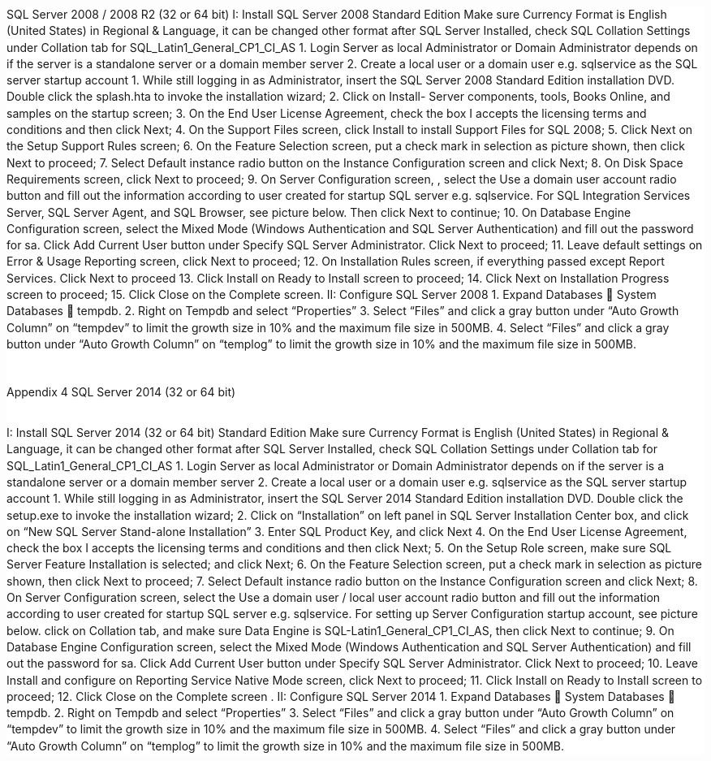  SQL Server 2008 / 2008 R2 (32 or 64 bit) I: Install SQL Server 2008 Standard Edition Make sure Currency Format is English (United States) in Regional & Language, it can be changed other format after SQL Server Installed, check SQL Collation Settings under Collation tab for SQL_Latin1_General_CP1_CI_AS 1. Login Server as local Administrator or Domain Administrator depends on if the server is a standalone server or a domain member server 2. Create a local user or a domain user e.g. sqlservice as the SQL server startup account 1. While still logging in as Administrator, insert the SQL Server 2008 Standard Edition installation DVD. Double click the splash.hta to invoke the installation wizard; 2. Click on Install- Server components, tools, Books Online, and samples on the startup screen; 3. On the End User License Agreement, check the box I accepts the licensing terms and conditions and then click Next; 4. On the Support Files screen, click Install to install Support Files for SQL 2008; 5. Click Next on the Setup Support Rules screen; 6. On the Feature Selection screen, put a check mark in selection as picture shown, then click Next to proceed; 7. Select Default instance radio button on the Instance Configuration screen and click Next; 8. On Disk Space Requirements screen, click Next to proceed; 9. On Server Configuration screen, , select the Use a domain user account radio button and fill out the information according to user created for startup SQL server e.g. sqlservice. For SQL Integration Services Server, SQL Server Agent, and SQL Browser, see picture below. Then click Next to continue; 10. On Database Engine Configuration screen, select the Mixed Mode (Windows Authentication and SQL Server Authentication) and fill out the password for sa. Click Add Current User button under Specify SQL Server Administrator. Click Next to proceed; 11. Leave default settings on Error & Usage Reporting screen, click Next to proceed; 12. On Installation Rules screen, if everything passed except Report Services. Click Next to proceed 13. Click Install on Ready to Install screen to proceed; 14. Click Next on Installation Progress screen to proceed; 15. Click Close on the Complete screen. II: Configure SQL Server 2008 1. Expand Databases  System Databases  tempdb. 2. Right on Tempdb and select “Properties” 3. Select “Files” and click a gray button under “Auto Growth Column” on “tempdev” to limit the growth size in 10% and the maximum file size in 500MB. 4. Select “Files” and click a gray button under “Auto Growth Column” on “templog” to limit the growth size in 10% and the maximum file size in 500MB. 
#
 Appendix 4 SQL Server 2014 (32 or 64 bit) 
##
 I: Install SQL Server 2014 (32 or 64 bit) Standard Edition Make sure Currency Format is English (United States) in Regional & Language, it can be changed other format after SQL Server Installed, check SQL Collation Settings under Collation tab for SQL_Latin1_General_CP1_CI_AS 1. Login Server as local Administrator or Domain Administrator depends on if the server is a standalone server or a domain member server 2. Create a local user or a domain user e.g. sqlservice as the SQL server startup account 1. While still logging in as Administrator, insert the SQL Server 2014 Standard Edition installation DVD. Double click the setup.exe to invoke the installation wizard; 2. Click on “Installation” on left panel in SQL Server Installation Center box, and click on “New SQL Server Stand-alone Installation” 3. Enter SQL Product Key, and click Next 4. On the End User License Agreement, check the box I accepts the licensing terms and conditions and then click Next; 5. On the Setup Role screen, make sure SQL Server Feature Installation is selected; and click Next; 6. On the Feature Selection screen, put a check mark in selection as picture shown, then click Next to proceed; 7. Select Default instance radio button on the Instance Configuration screen and click Next; 8. On Server Configuration screen, select the Use a domain user / local user account radio button and fill out the information according to user created for startup SQL server e.g. sqlservice. For setting up Server Configuration startup account, see picture below. click on Collation tab, and make sure Data Engine is SQL-Latin1_General_CP1_CI_AS, then click Next to continue; 9. On Database Engine Configuration screen, select the Mixed Mode (Windows Authentication and SQL Server Authentication) and fill out the password for sa. Click Add Current User button under Specify SQL Server Administrator. Click Next to proceed; 10. Leave Install and configure on Reporting Service Native Mode screen, click Next to proceed; 11. Click Install on Ready to Install screen to proceed; 12. Click Close on the Complete screen . II: Configure SQL Server 2014 1. Expand Databases  System Databases  tempdb. 2. Right on Tempdb and select “Properties” 3. Select “Files” and click a gray button under “Auto Growth Column” on “tempdev” to limit the growth size in 10% and the maximum file size in 500MB. 4. Select “Files” and click a gray button under “Auto Growth Column” on “templog” to limit the growth size in 10% and the maximum file size in 500MB. 